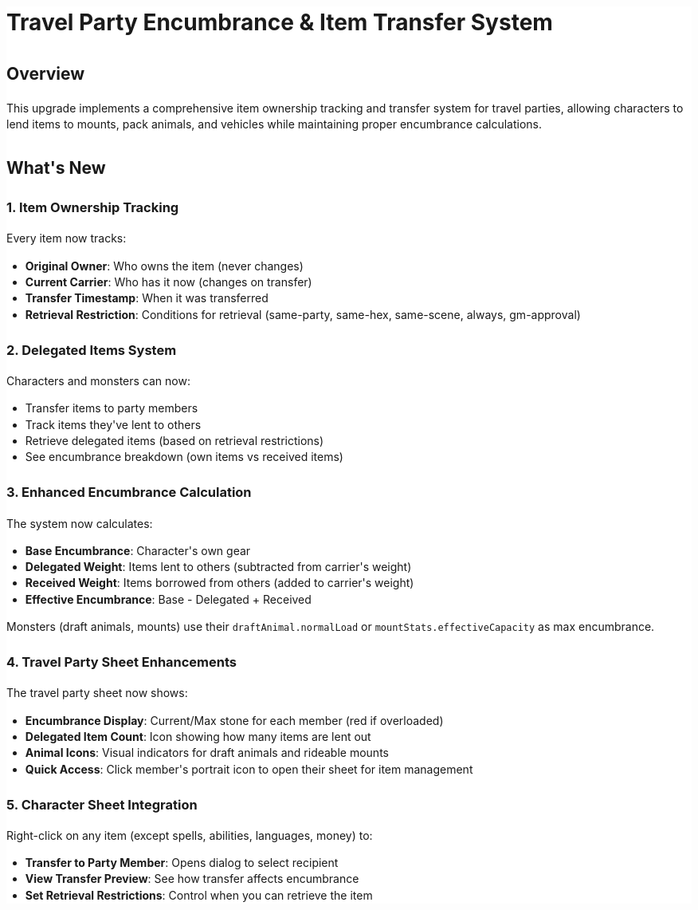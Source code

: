 # Travel Party Encumbrance & Item Transfer System

## Overview

This upgrade implements a comprehensive item ownership tracking and transfer system for travel parties, allowing characters to lend items to mounts, pack animals, and vehicles while maintaining proper encumbrance calculations.

## What's New

### 1. Item Ownership Tracking

Every item now tracks:
- **Original Owner**: Who owns the item (never changes)
- **Current Carrier**: Who has it now (changes on transfer)
- **Transfer Timestamp**: When it was transferred
- **Retrieval Restriction**: Conditions for retrieval (same-party, same-hex, same-scene, always, gm-approval)

### 2. Delegated Items System

Characters and monsters can now:
- Transfer items to party members
- Track items they've lent to others
- Retrieve delegated items (based on retrieval restrictions)
- See encumbrance breakdown (own items vs received items)

### 3. Enhanced Encumbrance Calculation

The system now calculates:
- **Base Encumbrance**: Character's own gear
- **Delegated Weight**: Items lent to others (subtracted from carrier's weight)
- **Received Weight**: Items borrowed from others (added to carrier's weight)
- **Effective Encumbrance**: Base - Delegated + Received

Monsters (draft animals, mounts) use their `draftAnimal.normalLoad` or `mountStats.effectiveCapacity` as max encumbrance.

### 4. Travel Party Sheet Enhancements

The travel party sheet now shows:
- **Encumbrance Display**: Current/Max stone for each member (red if overloaded)
- **Delegated Item Count**: Icon showing how many items are lent out
- **Animal Icons**: Visual indicators for draft animals and rideable mounts
- **Quick Access**: Click member's portrait icon to open their sheet for item management

### 5. Character Sheet Integration

Right-click on any item (except spells, abilities, languages, money) to:
- **Transfer to Party Member**: Opens dialog to select recipient
- **View Transfer Preview**: See how transfer affects encumbrance
- **Set Retrieval Restrictions**: Control when you can retrieve the item
